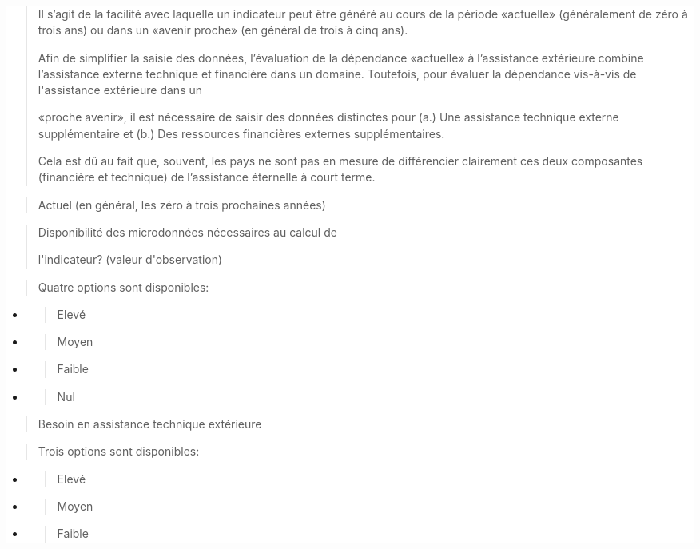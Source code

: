 </blockquote></td>
<td></td>
<td></td>
<td><blockquote>
<p>Il s’agit de la facilité avec laquelle un indicateur peut être généré au cours de la période «actuelle» (généralement de zéro à trois ans) ou dans un «avenir proche» (en général de trois à cinq ans).</p>
<p>Afin de simplifier la saisie des données, l’évaluation de la dépendance «actuelle» à l’assistance extérieure combine l’assistance externe technique et financière dans un domaine. Toutefois, pour évaluer la dépendance vis-à-vis de l'assistance extérieure dans un</p>
<p>«proche avenir», il est nécessaire de saisir des données distinctes pour (a.) Une assistance technique externe supplémentaire et (b.) Des ressources financières externes supplémentaires.</p>
<p>Cela est dû au fait que, souvent, les pays ne sont pas en mesure de différencier clairement ces deux composantes (financière et technique) de l’assistance éternelle à court terme.</p>
</blockquote></td>
</tr>
<tr class="even">
<td></td>
<td><blockquote>
<p>Actuel (en général, les zéro à trois prochaines années)</p>
</blockquote></td>
<td><blockquote>
<p>Disponibilité des microdonnées nécessaires au calcul de</p>
<p>l'indicateur? (valeur d'observation)</p>
</blockquote></td>
<td><blockquote>
<p>Quatre options sont disponibles:</p>
</blockquote>
<ul>
<li><blockquote>
<p>Elevé</p>
</blockquote></li>
<li><blockquote>
<p>Moyen</p>
</blockquote></li>
<li><blockquote>
<p>Faible</p>
</blockquote></li>
<li><blockquote>
<p>Nul</p>
</blockquote></li>
</ul></td>
</tr>
<tr class="odd">
<td></td>
<td></td>
<td><blockquote>
<p>Besoin en assistance technique extérieure</p>
</blockquote></td>
<td><blockquote>
<p>Trois options sont disponibles:</p>
</blockquote>
<ul>
<li><blockquote>
<p>Elevé</p>
</blockquote></li>
<li><blockquote>
<p>Moyen</p>
</blockquote></li>
<li><blockquote>
<p>Faible</p>
</blockquote></li>
</ul></td>
</tr>